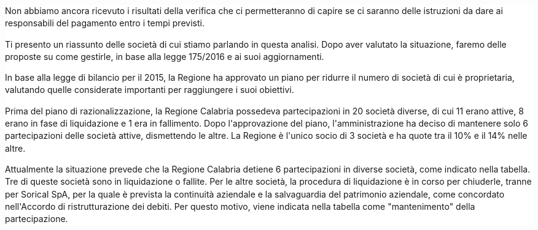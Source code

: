 Non abbiamo ancora ricevuto i risultati della verifica che ci permetteranno di capire se ci saranno delle istruzioni da dare ai responsabili del pagamento entro i tempi previsti.

Ti presento un riassunto delle società di cui stiamo parlando in questa analisi. Dopo aver valutato la situazione, faremo delle proposte su come gestirle, in base alla legge 175/2016 e ai suoi aggiornamenti.

In base alla legge di bilancio per il 2015, la Regione ha approvato un piano per ridurre il numero di società di cui è proprietaria, valutando quelle considerate importanti per raggiungere i suoi obiettivi.

Prima del piano di razionalizzazione, la Regione Calabria possedeva partecipazioni in 20 società diverse, di cui 11 erano attive, 8 erano in fase di liquidazione e 1 era in fallimento. Dopo l'approvazione del piano, l'amministrazione ha deciso di mantenere solo 6 partecipazioni delle società attive, dismettendo le altre. La Regione è l'unico socio di 3 società e ha quote tra il 10% e il 14% nelle altre.

Attualmente la situazione prevede che la Regione Calabria detiene 6 partecipazioni in diverse società, come indicato nella tabella. Tre di queste società sono in liquidazione o fallite. Per le altre società, la procedura di liquidazione è in corso per chiuderle, tranne per Sorical SpA, per la quale è prevista la continuità aziendale e la salvaguardia del patrimonio aziendale, come concordato nell'Accordo di ristrutturazione dei debiti. Per questo motivo, viene indicata nella tabella come "mantenimento" della partecipazione.

